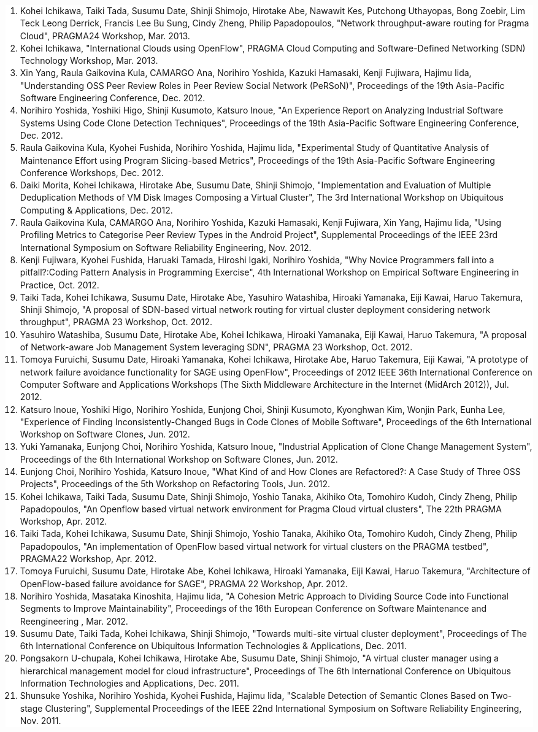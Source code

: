 1. Kohei Ichikawa, Taiki Tada, Susumu Date, Shinji Shimojo, Hirotake Abe, Nawawit Kes, Putchong Uthayopas, Bong Zoebir, Lim Teck Leong Derrick, Francis Lee Bu Sung, Cindy Zheng, Philip Papadopoulos, "Network throughput-aware routing for Pragma Cloud", PRAGMA24 Workshop, Mar. 2013.
1. Kohei Ichikawa, "International Clouds using OpenFlow", PRAGMA Cloud Computing and Software-Defined Networking (SDN) Technology Workshop, Mar. 2013.
1. Xin Yang, Raula Gaikovina Kula, CAMARGO Ana, Norihiro Yoshida, Kazuki Hamasaki, Kenji Fujiwara, Hajimu Iida, "Understanding OSS Peer Review Roles in Peer Review Social Network (PeRSoN)", Proceedings of the 19th Asia-Pacific Software Engineering Conference, Dec. 2012.
1. Norihiro Yoshida, Yoshiki Higo, Shinji Kusumoto, Katsuro Inoue, "An Experience Report on Analyzing Industrial Software Systems Using Code Clone Detection Techniques", Proceedings of the 19th Asia-Pacific Software Engineering Conference, Dec. 2012.
1. Raula Gaikovina Kula, Kyohei Fushida, Norihiro Yoshida, Hajimu Iida, "Experimental Study of Quantitative Analysis of Maintenance Effort using Program Slicing-based Metrics", Proceedings of the 19th Asia-Pacific Software Engineering Conference Workshops, Dec. 2012.
1. Daiki Morita, Kohei Ichikawa, Hirotake Abe, Susumu Date, Shinji Shimojo, "Implementation and Evaluation of Multiple Deduplication Methods of VM Disk Images Composing a Virtual Cluster", The 3rd International Workshop on Ubiquitous Computing & Applications, Dec. 2012.
1. Raula Gaikovina Kula, CAMARGO Ana, Norihiro Yoshida, Kazuki Hamasaki, Kenji Fujiwara, Xin Yang, Hajimu Iida, "Using Profiling Metrics to Categorise Peer Review Types in the Android Project", Supplemental Proceedings of the IEEE 23rd International Symposium on Software Reliability Engineering, Nov. 2012.
1. Kenji Fujiwara, Kyohei Fushida, Haruaki Tamada, Hiroshi Igaki, Norihiro Yoshida, "Why Novice Programmers fall into a pitfall?:Coding Pattern Analysis in Programming Exercise", 4th International Workshop on Empirical Software Engineering in Practice, Oct. 2012.
1. Taiki Tada, Kohei Ichikawa, Susumu Date, Hirotake Abe, Yasuhiro Watashiba, Hiroaki Yamanaka, Eiji Kawai, Haruo Takemura, Shinji Shimojo, "A proposal of SDN-based virtual network routing for virtual cluster deployment considering network throughput", PRAGMA 23 Workshop, Oct. 2012.
1. Yasuhiro Watashiba, Susumu Date, Hirotake Abe, Kohei Ichikawa, Hiroaki Yamanaka, Eiji Kawai, Haruo Takemura, "A proposal of Network-aware Job Management System leveraging SDN", PRAGMA 23 Workshop, Oct. 2012.
1. Tomoya Furuichi, Susumu Date, Hiroaki Yamanaka, Kohei Ichikawa, Hirotake Abe, Haruo Takemura, Eiji Kawai, "A prototype of network failure avoidance functionality for SAGE using OpenFlow", Proceedings of 2012 IEEE 36th International Conference on Computer Software and Applications Workshops (The Sixth Middleware Architecture in the Internet (MidArch 2012)), Jul. 2012.
1. Katsuro Inoue, Yoshiki Higo, Norihiro Yoshida, Eunjong Choi, Shinji Kusumoto, Kyonghwan Kim, Wonjin Park, Eunha Lee, "Experience of Finding Inconsistently-Changed Bugs in Code Clones of Mobile Software", Proceedings of the 6th International Workshop on Software Clones, Jun. 2012.
1. Yuki Yamanaka, Eunjong Choi, Norihiro Yoshida, Katsuro Inoue, "Industrial Application of Clone Change Management System", Proceedings of the 6th International Workshop on Software Clones, Jun. 2012.
1. Eunjong Choi, Norihiro Yoshida, Katsuro Inoue, "What Kind of and How Clones are Refactored?: A Case Study of Three OSS Projects", Proceedings of the 5th Workshop on Refactoring Tools, Jun. 2012.
1. Kohei Ichikawa, Taiki Tada, Susumu Date, Shinji Shimojo, Yoshio Tanaka, Akihiko Ota, Tomohiro Kudoh, Cindy Zheng, Philip Papadopoulos, "An Openflow based virtual network environment for Pragma Cloud virtual clusters", The 22th PRAGMA Workshop, Apr. 2012.
1. Taiki Tada, Kohei Ichikawa, Susumu Date, Shinji Shimojo, Yoshio Tanaka, Akihiko Ota, Tomohiro Kudoh, Cindy Zheng, Philip Papadopoulos, "An implementation of OpenFlow based virtual network for virtual clusters on the PRAGMA testbed", PRAGMA22 Workshop, Apr. 2012.
1. Tomoya Furuichi, Susumu Date, Hirotake Abe, Kohei Ichikawa, Hiroaki Yamanaka, Eiji Kawai, Haruo Takemura, "Architecture of OpenFlow-based failure avoidance for SAGE", PRAGMA 22 Workshop, Apr. 2012.
1. Norihiro Yoshida, Masataka Kinoshita, Hajimu Iida, "A Cohesion Metric Approach to Dividing Source Code into Functional Segments to Improve Maintainability", Proceedings of the 16th European Conference on Software Maintenance and Reengineering , Mar. 2012.
1. Susumu Date, Taiki Tada, Kohei Ichikawa, Shinji Shimojo, "Towards multi-site virtual cluster deployment", Proceedings of The 6th International Conference on Ubiquitous Information Technologies & Applications, Dec. 2011.
1. Pongsakorn U-chupala, Kohei Ichikawa, Hirotake Abe, Susumu Date, Shinji Shimojo, "A virtual cluster manager using a hierarchical management model for cloud infrastructure", Proceedings of The 6th International Conference on Ubiquitous Information Technologies and Applications, Dec. 2011.
1. Shunsuke Yoshika, Norihiro Yoshida, Kyohei Fushida, Hajimu Iida, "Scalable Detection of Semantic Clones Based on Two-stage Clustering", Supplemental Proceedings of the IEEE 22nd International Symposium on Software Reliability Engineering, Nov. 2011.